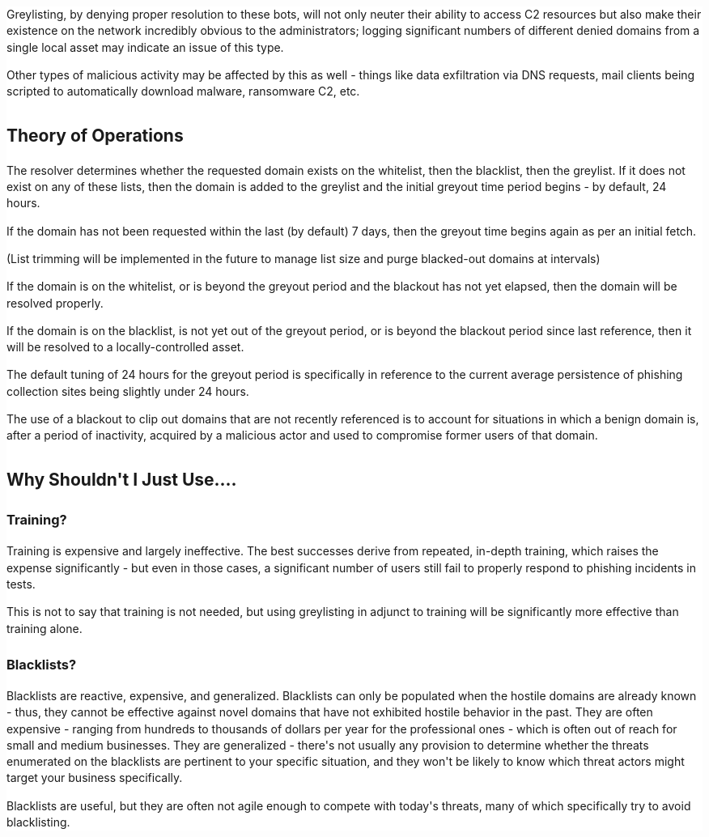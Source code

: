 Greylisting, by denying proper resolution to these bots, will not only neuter their ability to access C2 resources but also make their existence on the network incredibly obvious to the administrators; logging significant numbers of different denied domains from a single local asset may indicate an issue of this type.

Other types of malicious activity may be affected by this as well - things like data exfiltration via DNS requests, mail clients being scripted to automatically download malware, ransomware C2, etc.

## Theory of Operations 

The resolver determines whether the requested domain exists on the whitelist, then the blacklist, then the greylist. If it does not exist on any of these lists, then the domain is added to the greylist and the initial greyout time period begins - by default, 24 hours.

If the domain has not been requested within the last (by default) 7 days, then the greyout time begins again as per an initial fetch.

(List trimming will be implemented in the future to manage list size and purge blacked-out domains at intervals)

If the domain is on the whitelist, or is beyond the greyout period and the blackout has not yet elapsed, then the domain will be resolved properly.

If the domain is on the blacklist, is not yet out of the greyout period, or is beyond the blackout period since last reference, then it will be resolved to a locally-controlled asset. 

The default tuning of 24 hours for the greyout period is specifically in reference to the current average persistence of phishing collection sites being slightly under 24 hours.

The use of a blackout to clip out domains that are not recently referenced is to account for situations in which a benign domain is, after a period of inactivity, acquired by a malicious actor and used to compromise former users of that domain.

## Why Shouldn't I Just Use....

### Training?

Training is expensive and largely ineffective. The best successes derive from repeated, in-depth training, which raises the expense significantly - but even in those cases, a significant number of users still fail to properly respond to phishing incidents in tests.

This is not to say that training is not needed, but using greylisting in adjunct to training will be significantly more effective than training alone.

### Blacklists?

Blacklists are reactive, expensive, and generalized. Blacklists can only be populated when the hostile domains are already known - thus, they cannot be effective against novel domains that have not exhibited hostile behavior in the past. They are often expensive - ranging from hundreds to thousands of dollars per year for the professional ones - which is often out of reach for small and medium businesses. They are generalized - there's not usually any provision to determine whether the threats enumerated on the blacklists are pertinent to your specific situation, and they won't be likely to know which threat actors might target your business specifically. 

Blacklists are useful, but they are often not agile enough to compete with today's threats, many of which specifically try to avoid blacklisting.
